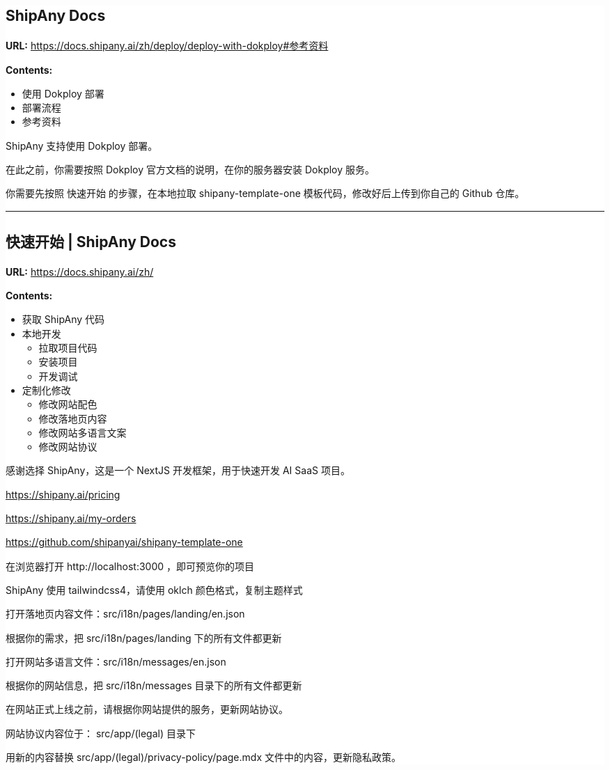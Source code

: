 
## ShipAny Docs

**URL:** https://docs.shipany.ai/zh/deploy/deploy-with-dokploy#参考资料

**Contents:**
- 使用 Dokploy 部署
- 部署流程
- 参考资料

ShipAny 支持使用 Dokploy 部署。

在此之前，你需要按照 Dokploy 官方文档的说明，在你的服务器安装 Dokploy 服务。

你需要先按照 快速开始 的步骤，在本地拉取 shipany-template-one 模板代码，修改好后上传到你自己的 Github 仓库。

---

## 快速开始 | ShipAny Docs

**URL:** https://docs.shipany.ai/zh/

**Contents:**
- 获取 ShipAny 代码
- 本地开发
  - 拉取项目代码
  - 安装项目
  - 开发调试
- 定制化修改
  - 修改网站配色
  - 修改落地页内容
  - 修改网站多语言文案
  - 修改网站协议

感谢选择 ShipAny，这是一个 NextJS 开发框架，用于快速开发 AI SaaS 项目。

https://shipany.ai/pricing

https://shipany.ai/my-orders

https://github.com/shipanyai/shipany-template-one

在浏览器打开 http://localhost:3000 ，即可预览你的项目

ShipAny 使用 tailwindcss4，请使用 oklch 颜色格式，复制主题样式

打开落地页内容文件：src/i18n/pages/landing/en.json

根据你的需求，把 src/i18n/pages/landing 下的所有文件都更新

打开网站多语言文件：src/i18n/messages/en.json

根据你的网站信息，把 src/i18n/messages 目录下的所有文件都更新

在网站正式上线之前，请根据你网站提供的服务，更新网站协议。

网站协议内容位于： src/app/(legal) 目录下

用新的内容替换 src/app/(legal)/privacy-policy/page.mdx 文件中的内容，更新隐私政策。
